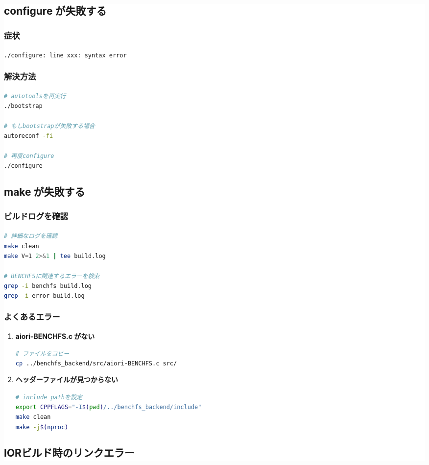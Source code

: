 ## configure が失敗する

### 症状

```bash
./configure: line xxx: syntax error
```

### 解決方法

```bash
# autotoolsを再実行
./bootstrap

# もしbootstrapが失敗する場合
autoreconf -fi

# 再度configure
./configure
```

## make が失敗する

### ビルドログを確認

```bash
# 詳細なログを確認
make clean
make V=1 2>&1 | tee build.log

# BENCHFSに関連するエラーを検索
grep -i benchfs build.log
grep -i error build.log
```

### よくあるエラー

1. **aiori-BENCHFS.c がない**
   ```bash
   # ファイルをコピー
   cp ../benchfs_backend/src/aiori-BENCHFS.c src/
   ```

2. **ヘッダーファイルが見つからない**
   ```bash
   # include pathを設定
   export CPPFLAGS="-I$(pwd)/../benchfs_backend/include"
   make clean
   make -j$(nproc)
   ```

## IORビルド時のリンクエラー
